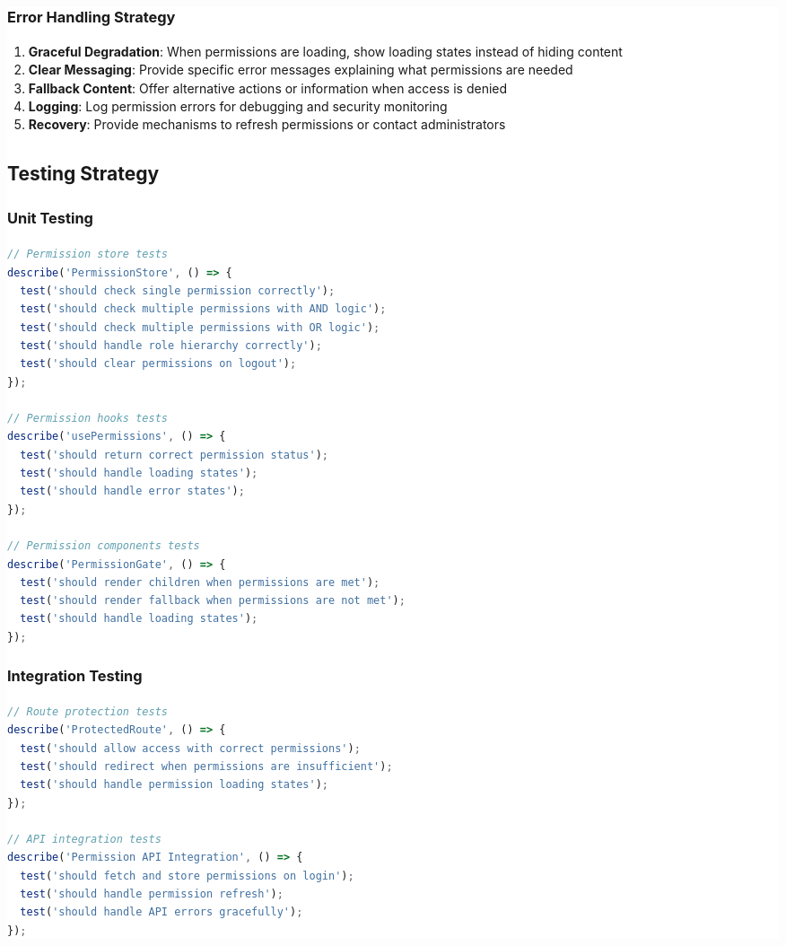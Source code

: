 ### Error Handling Strategy

1. **Graceful Degradation**: When permissions are loading, show loading states instead of hiding content
2. **Clear Messaging**: Provide specific error messages explaining what permissions are needed
3. **Fallback Content**: Offer alternative actions or information when access is denied
4. **Logging**: Log permission errors for debugging and security monitoring
5. **Recovery**: Provide mechanisms to refresh permissions or contact administrators

## Testing Strategy

### Unit Testing

```typescript
// Permission store tests
describe('PermissionStore', () => {
  test('should check single permission correctly');
  test('should check multiple permissions with AND logic');
  test('should check multiple permissions with OR logic');
  test('should handle role hierarchy correctly');
  test('should clear permissions on logout');
});

// Permission hooks tests
describe('usePermissions', () => {
  test('should return correct permission status');
  test('should handle loading states');
  test('should handle error states');
});

// Permission components tests
describe('PermissionGate', () => {
  test('should render children when permissions are met');
  test('should render fallback when permissions are not met');
  test('should handle loading states');
});
```

### Integration Testing

```typescript
// Route protection tests
describe('ProtectedRoute', () => {
  test('should allow access with correct permissions');
  test('should redirect when permissions are insufficient');
  test('should handle permission loading states');
});

// API integration tests
describe('Permission API Integration', () => {
  test('should fetch and store permissions on login');
  test('should handle permission refresh');
  test('should handle API errors gracefully');
});
```
